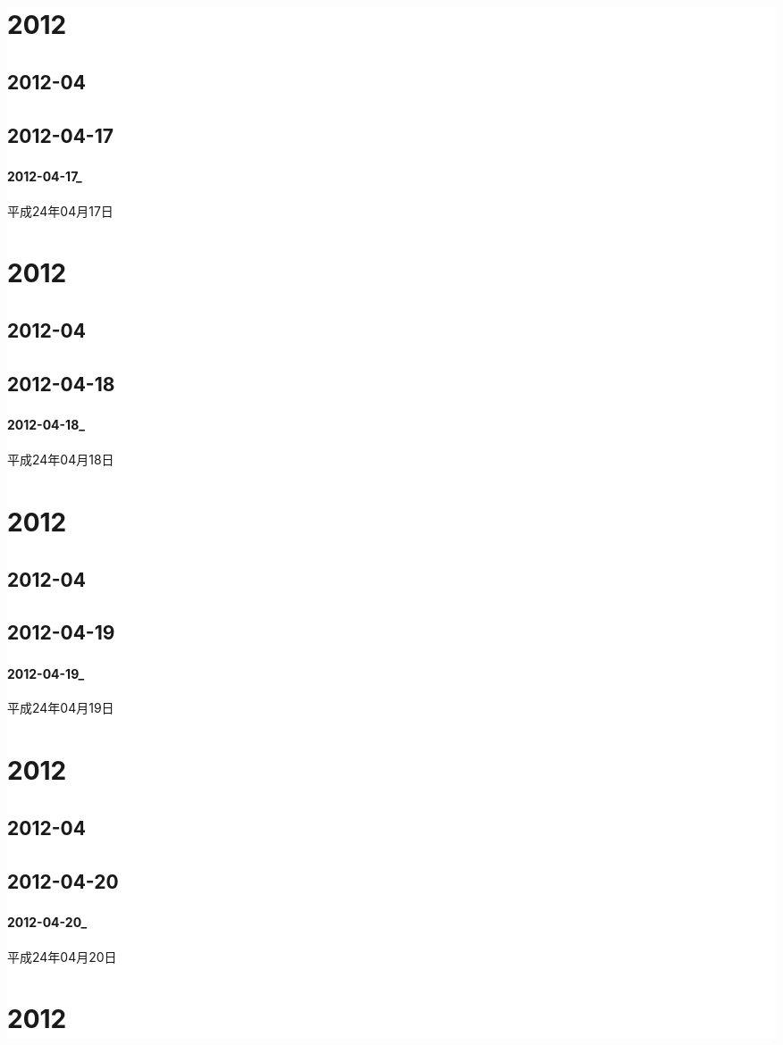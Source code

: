 
# 2012

## 2012-04

## 2012-04-17

#### 2012-04-17_

平成24年04月17日


# 2012

## 2012-04

## 2012-04-18

#### 2012-04-18_

平成24年04月18日


# 2012

## 2012-04

## 2012-04-19

#### 2012-04-19_

平成24年04月19日


# 2012

## 2012-04

## 2012-04-20

#### 2012-04-20_

平成24年04月20日


# 2012
